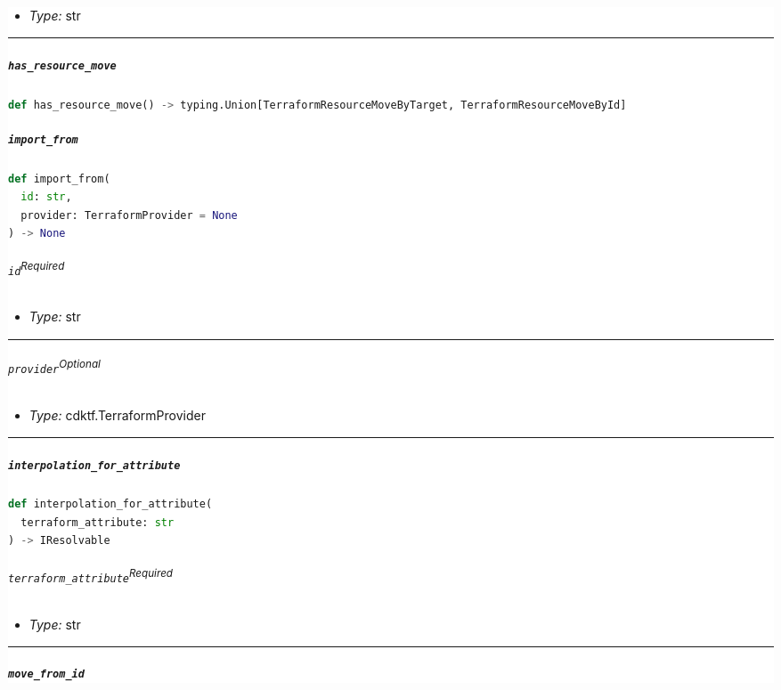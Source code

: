 - *Type:* str

---

##### `has_resource_move` <a name="has_resource_move" id="@cdktf/provider-vault.genericEndpoint.GenericEndpoint.hasResourceMove"></a>

```python
def has_resource_move() -> typing.Union[TerraformResourceMoveByTarget, TerraformResourceMoveById]
```

##### `import_from` <a name="import_from" id="@cdktf/provider-vault.genericEndpoint.GenericEndpoint.importFrom"></a>

```python
def import_from(
  id: str,
  provider: TerraformProvider = None
) -> None
```

###### `id`<sup>Required</sup> <a name="id" id="@cdktf/provider-vault.genericEndpoint.GenericEndpoint.importFrom.parameter.id"></a>

- *Type:* str

---

###### `provider`<sup>Optional</sup> <a name="provider" id="@cdktf/provider-vault.genericEndpoint.GenericEndpoint.importFrom.parameter.provider"></a>

- *Type:* cdktf.TerraformProvider

---

##### `interpolation_for_attribute` <a name="interpolation_for_attribute" id="@cdktf/provider-vault.genericEndpoint.GenericEndpoint.interpolationForAttribute"></a>

```python
def interpolation_for_attribute(
  terraform_attribute: str
) -> IResolvable
```

###### `terraform_attribute`<sup>Required</sup> <a name="terraform_attribute" id="@cdktf/provider-vault.genericEndpoint.GenericEndpoint.interpolationForAttribute.parameter.terraformAttribute"></a>

- *Type:* str

---

##### `move_from_id` <a name="move_from_id" id="@cdktf/provider-vault.genericEndpoint.GenericEndpoint.moveFromId"></a>
